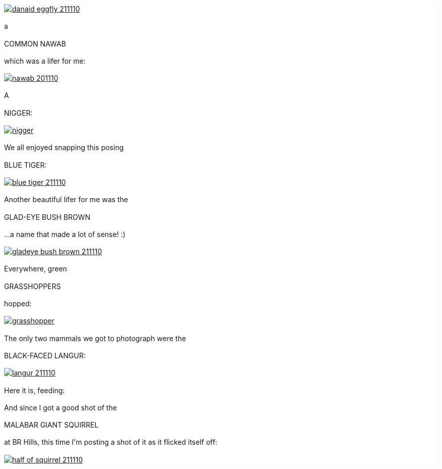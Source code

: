 <a href="http://s835.photobucket.com/albums/zz275/dffrntpx/?action=view&amp;current=IMG_6640-1.jpg" target="_blank"><img src="http://i835.photobucket.com/albums/zz275/dffrntpx/IMG_6640-1.jpg" border="0" alt="danaid eggfly 211110"></a>

a

COMMON NAWAB

which was a lifer for me:

<a href="http://s835.photobucket.com/albums/zz275/dffrntpx/?action=view&amp;current=IMG_6657.jpg" target="_blank"><img src="http://i835.photobucket.com/albums/zz275/dffrntpx/IMG_6657.jpg" border="0" alt="nawab 201110"></a>

A

NIGGER:


<a href="http://s835.photobucket.com/albums/zz275/dffrntpx/?action=view&amp;current=IMG_6807-1.jpg" target="_blank"><img src="http://i835.photobucket.com/albums/zz275/dffrntpx/IMG_6807-1.jpg" border="0" alt="nigger"></a>

We all enjoyed snapping this posing

BLUE TIGER:

<a href="http://s835.photobucket.com/albums/zz275/dffrntpx/?action=view&amp;current=IMG_6850.jpg" target="_blank"><img src="http://i835.photobucket.com/albums/zz275/dffrntpx/IMG_6850.jpg" border="0" alt="blue tiger 211110"></a>

Another beautiful lifer for me was the

GLAD-EYE BUSH BROWN

...a name that made a lot of sense! :)

<a href="http://s835.photobucket.com/albums/zz275/dffrntpx/?action=view&amp;current=IMG_6853-1.jpg" target="_blank"><img src="http://i835.photobucket.com/albums/zz275/dffrntpx/IMG_6853-1.jpg" border="0" alt="gladeye bush brown 211110"></a>


Everywhere, green

GRASSHOPPERS

hopped:


<a href="http://s835.photobucket.com/albums/zz275/dffrntpx/?action=view&amp;current=IMG_6889.jpg" target="_blank"><img src="http://i835.photobucket.com/albums/zz275/dffrntpx/IMG_6889.jpg" border="0" alt="grasshopper"></a>

The only two mammals we got to photograph were the

BLACK-FACED LANGUR:

<a href="http://s835.photobucket.com/albums/zz275/dffrntpx/?action=view&amp;current=IMG_6862.jpg" target="_blank"><img src="http://i835.photobucket.com/albums/zz275/dffrntpx/IMG_6862.jpg" border="0" alt="langur 211110"></a>


Here it is, feeding:


<lj-embed id="560"/>


And since I got a good shot of the 

MALABAR GIANT SQUIRREL

at BR Hills, this time I'm posting a shot of it as it flicked itself off:


<a href="http://s835.photobucket.com/albums/zz275/dffrntpx/?action=view&amp;current=IMG_6908.jpg" target="_blank"><img src="http://i835.photobucket.com/albums/zz275/dffrntpx/IMG_6908.jpg" border="0" alt="half of squirrel 211110"></a>
